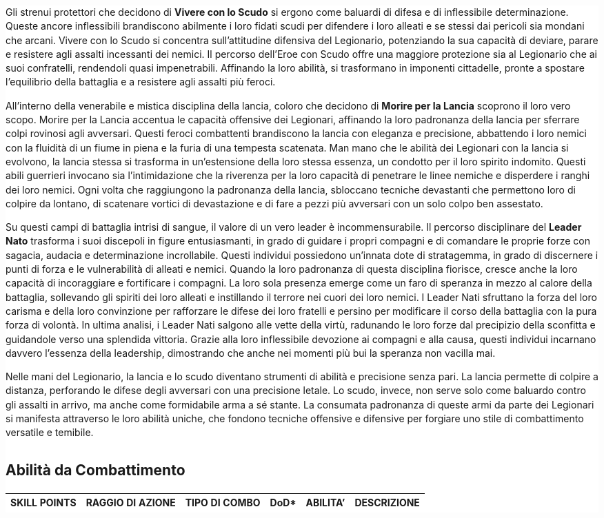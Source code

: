 Gli strenui protettori che decidono di **Vivere con lo Scudo** si ergono come baluardi di difesa e di inflessibile determinazione. Queste ancore inflessibili brandiscono abilmente i loro fidati scudi per difendere i loro alleati e se stessi dai pericoli sia mondani che arcani. Vivere con lo Scudo si concentra sull’attitudine difensiva del Legionario, potenziando la sua capacità di deviare, parare e resistere agli assalti incessanti dei nemici. Il percorso dell’Eroe con Scudo offre una maggiore protezione sia al Legionario che ai suoi confratelli, rendendoli quasi impenetrabili. Affinando la loro abilità, si trasformano in imponenti cittadelle, pronte a spostare l’equilibrio della battaglia e a resistere agli assalti più feroci.

All’interno della venerabile e mistica disciplina della lancia, coloro che decidono di **Morire per la Lancia** scoprono il loro vero scopo. Morire per la Lancia accentua le capacità offensive dei Legionari, affinando la loro padronanza della lancia per sferrare colpi rovinosi agli avversari. Questi feroci combattenti brandiscono la lancia con eleganza e precisione, abbattendo i loro nemici con la fluidità di un fiume in piena e la furia di una tempesta scatenata. Man mano che le abilità dei Legionari con la lancia si evolvono, la lancia stessa si trasforma in un’estensione della loro stessa essenza, un condotto per il loro spirito indomito. Questi abili guerrieri invocano sia l’intimidazione che la riverenza per la loro capacità di penetrare le linee nemiche e disperdere i ranghi dei loro nemici. Ogni volta che raggiungono la padronanza della lancia, sbloccano tecniche devastanti che permettono loro di colpire da lontano, di scatenare vortici di devastazione e di fare a pezzi più avversari con un solo colpo ben assestato.

Su questi campi di battaglia intrisi di sangue, il valore di un vero leader è incommensurabile. Il percorso disciplinare del **Leader Nato** trasforma i suoi discepoli in figure entusiasmanti, in grado di guidare i propri compagni e di comandare le proprie forze con sagacia, audacia e determinazione incrollabile. Questi individui possiedono un’innata dote di stratagemma, in grado di discernere i punti di forza e le vulnerabilità di alleati e nemici. Quando la loro padronanza di questa disciplina fiorisce, cresce anche la loro capacità di incoraggiare e fortificare i compagni. La loro sola presenza emerge come un faro di speranza in mezzo al calore della battaglia, sollevando gli spiriti dei loro alleati e instillando il terrore nei cuori dei loro nemici. I Leader Nati sfruttano la forza del loro carisma e della loro convinzione per rafforzare le difese dei loro fratelli e persino per modificare il corso della battaglia con la pura forza di volontà. In ultima analisi, i Leader Nati salgono alle vette della virtù, radunando le loro forze dal precipizio della sconfitta e guidandole verso una splendida vittoria. Grazie alla loro inflessibile devozione ai compagni e alla causa, questi individui incarnano davvero l’essenza della leadership, dimostrando che anche nei momenti più bui la speranza non vacilla mai.

Nelle mani del Legionario, la lancia e lo scudo diventano strumenti di abilità e precisione senza pari. La lancia permette di colpire a distanza, perforando le difese degli avversari con una precisione letale. Lo scudo, invece, non serve solo come baluardo contro gli assalti in arrivo, ma anche come formidabile arma a sé stante. La consumata padronanza di queste armi da parte dei Legionari si manifesta attraverso le loro abilità uniche, che fondono tecniche offensive e difensive per forgiare uno stile di combattimento versatile e temibile.

## Abilità da Combattimento

| SKILL POINTS | RAGGIO DI AZIONE | TIPO DI COMBO                            | DoD\*   | ABILITA’            | DESCRIZIONE                                                                                                                                                                                                                                                                                                                                                                                                                                                                                                                                                                                                                                                                                                                                        |
| ------------ | ---------------- | ---------------------------------------- | ------- | ------------------- | -------------------------------------------------------------------------------------------------------------------------------------------------------------------------------------------------------------------------------------------------------------------------------------------------------------------------------------------------------------------------------------------------------------------------------------------------------------------------------------------------------------------------------------------------------------------------------------------------------------------------------------------------------------------------------------------------------------------------------------------------- |